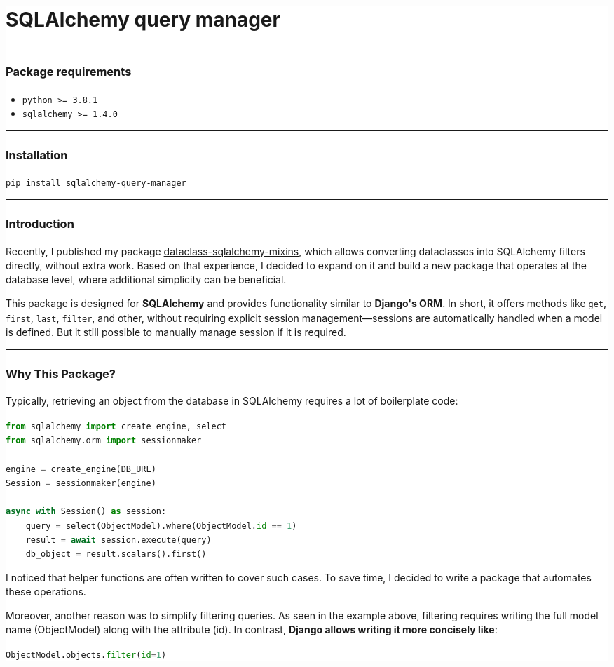 # SQLAlchemy query manager
___
### Package requirements
- `python >= 3.8.1`
- `sqlalchemy >= 1.4.0`
___
### Installation
```bash
pip install sqlalchemy-query-manager
```
___
### Introduction

Recently, I published my package [dataclass-sqlalchemy-mixins](https://github.com/ViAchKoN/dataclass-sqlalchemy-mixins), which allows converting dataclasses into SQLAlchemy filters directly, without extra work. Based on that experience, I decided to expand on it and build a new package that operates at the database level, where additional simplicity can be beneficial.

This package is designed for **SQLAlchemy** and provides functionality similar to **Django's ORM**. 
In short, it offers methods like `get`, `first`, `last`, `filter`, and other, without requiring explicit session management—sessions 
are automatically handled when a model is defined.
But it still possible to manually manage session if it is required.

___

### Why This Package?

Typically, retrieving an object from the database in SQLAlchemy requires a lot of boilerplate code:

```python
from sqlalchemy import create_engine, select
from sqlalchemy.orm import sessionmaker

engine = create_engine(DB_URL)
Session = sessionmaker(engine)

async with Session() as session:
    query = select(ObjectModel).where(ObjectModel.id == 1)
    result = await session.execute(query)
    db_object = result.scalars().first()
```

I noticed that helper functions are often written to cover such cases. 
To save time, I decided to write a package that automates these operations.

Moreover, another reason was to simplify filtering queries. As seen in the example above, filtering requires writing the full model name (ObjectModel) along with the attribute (id).
In contrast, **Django allows writing it more concisely like**:

```python
ObjectModel.objects.filter(id=1)
```
